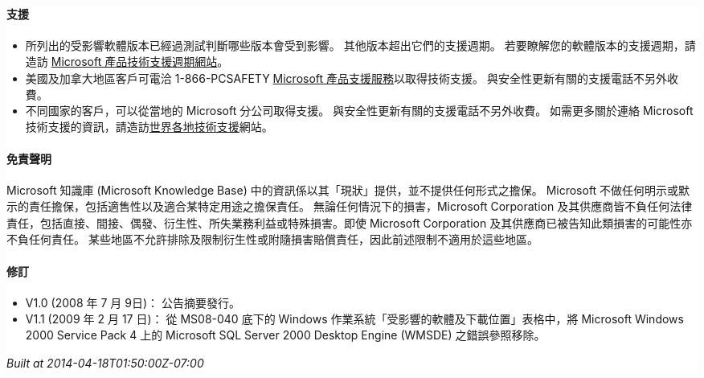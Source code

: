 #### 支援

-   所列出的受影響軟體版本已經過測試判斷哪些版本會受到影響。 其他版本超出它們的支援週期。 若要瞭解您的軟體版本的支援週期，請造訪 [Microsoft 產品技術支援週期網站](https://go.microsoft.com/fwlink/?linkid=21742)。
-   美國及加拿大地區客戶可電洽 1-866-PCSAFETY [Microsoft 產品支援服務](https://go.microsoft.com/fwlink/?linkid=21131)以取得技術支援。 與安全性更新有關的支援電話不另外收費。
-   不同國家的客戶，可以從當地的 Microsoft 分公司取得支援。 與安全性更新有關的支援電話不另外收費。 如需更多關於連絡 Microsoft 技術支援的資訊，請造訪[世界各地技術支援](https://go.microsoft.com/fwlink/?linkid=21155)網站。

#### 免責聲明

Microsoft 知識庫 (Microsoft Knowledge Base) 中的資訊係以其「現狀」提供，並不提供任何形式之擔保。 Microsoft 不做任何明示或默示的責任擔保，包括適售性以及適合某特定用途之擔保責任。 無論任何情況下的損害，Microsoft Corporation 及其供應商皆不負任何法律責任，包括直接、間接、偶發、衍生性、所失業務利益或特殊損害。即使 Microsoft Corporation 及其供應商已被告知此類損害的可能性亦不負任何責任。 某些地區不允許排除及限制衍生性或附隨損害賠償責任，因此前述限制不適用於這些地區。

#### 修訂

-   V1.0 (2008 年 7 月 9日)： 公告摘要發行。
-   V1.1 (2009 年 2 月 17 日)： 從 MS08-040 底下的 Windows 作業系統「受影響的軟體及下載位置」表格中，將 Microsoft Windows 2000 Service Pack 4 上的 Microsoft SQL Server 2000 Desktop Engine (WMSDE) 之錯誤參照移除。

*Built at 2014-04-18T01:50:00Z-07:00*
